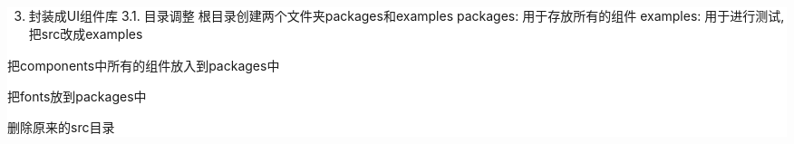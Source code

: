 <script>
export default {
  name: 'HmFormItem',
  props: {
    label: {
      type: String,
      default: ''
    }
  },
  inject: ['Form'],
  computed: {
    labelStyle () {
      return {
        width: this.Form.labelWidth
      }
    }
  }
}
</script>

<style lang="scss">
.hm-form-item {
  margin-bottom: 25px;
  .hm-form-item__label {
    text-align: right;
    vertical-align: middle;
    float: left;
    font-size: 14px;
    color: #606266;
    line-height: 40px;
    padding: 0 12px 0 0;
    box-sizing: border-box;
  }
  .hm-form-item__content {
    line-height: 40px;
    position: relative;
    font-size: 14px;
    overflow: hidden;
  }
}
</style>


3. 封装成UI组件库
3.1. 目录调整
根目录创建两个文件夹packages和examples
packages: 用于存放所有的组件
examples: 用于进行测试,把src改成examples

把components中所有的组件放入到packages中

把fonts放到packages中

删除原来的src目录
